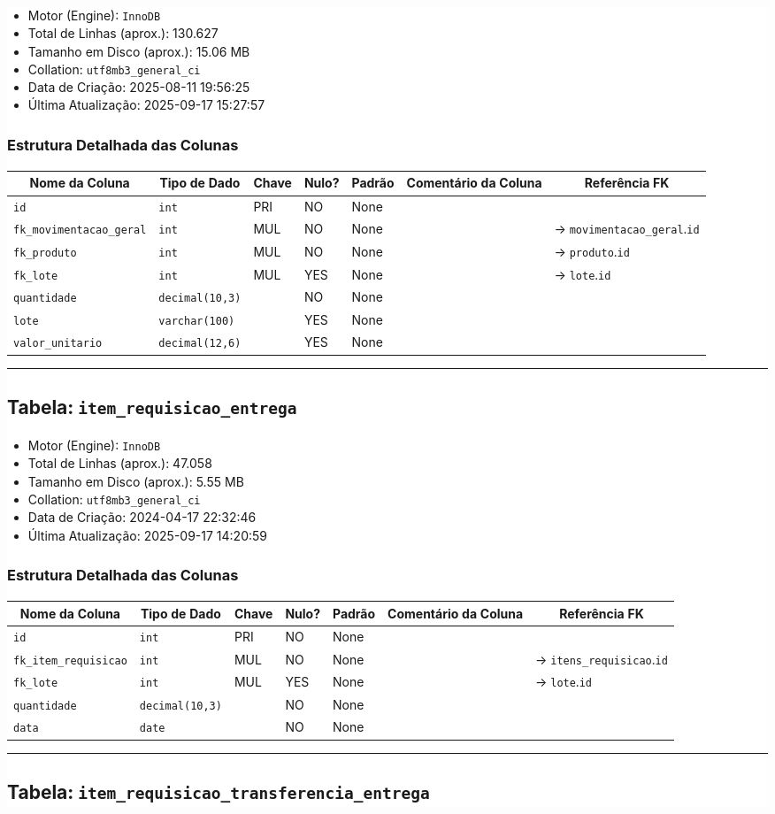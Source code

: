 - Motor (Engine): `InnoDB`
- Total de Linhas (aprox.): 130.627
- Tamanho em Disco (aprox.): 15.06 MB
- Collation: `utf8mb3_general_ci`
- Data de Criação: 2025-08-11 19:56:25
- Última Atualização: 2025-09-17 15:27:57

### Estrutura Detalhada das Colunas
| Nome da Coluna | Tipo de Dado | Chave | Nulo? | Padrão | Comentário da Coluna | Referência FK |
|---|---|---|---|---|---|---|
| `id` | `int` | PRI | NO | None |  |  |
| `fk_movimentacao_geral` | `int` | MUL | NO | None |  | → `movimentacao_geral`.`id` |
| `fk_produto` | `int` | MUL | NO | None |  | → `produto`.`id` |
| `fk_lote` | `int` | MUL | YES | None |  | → `lote`.`id` |
| `quantidade` | `decimal(10,3)` |  | NO | None |  |  |
| `lote` | `varchar(100)` |  | YES | None |  |  |
| `valor_unitario` | `decimal(12,6)` |  | YES | None |  |  |

---

## Tabela: `item_requisicao_entrega`

- Motor (Engine): `InnoDB`
- Total de Linhas (aprox.): 47.058
- Tamanho em Disco (aprox.): 5.55 MB
- Collation: `utf8mb3_general_ci`
- Data de Criação: 2024-04-17 22:32:46
- Última Atualização: 2025-09-17 14:20:59

### Estrutura Detalhada das Colunas
| Nome da Coluna | Tipo de Dado | Chave | Nulo? | Padrão | Comentário da Coluna | Referência FK |
|---|---|---|---|---|---|---|
| `id` | `int` | PRI | NO | None |  |  |
| `fk_item_requisicao` | `int` | MUL | NO | None |  | → `itens_requisicao`.`id` |
| `fk_lote` | `int` | MUL | YES | None |  | → `lote`.`id` |
| `quantidade` | `decimal(10,3)` |  | NO | None |  |  |
| `data` | `date` |  | NO | None |  |  |

---

## Tabela: `item_requisicao_transferencia_entrega`
